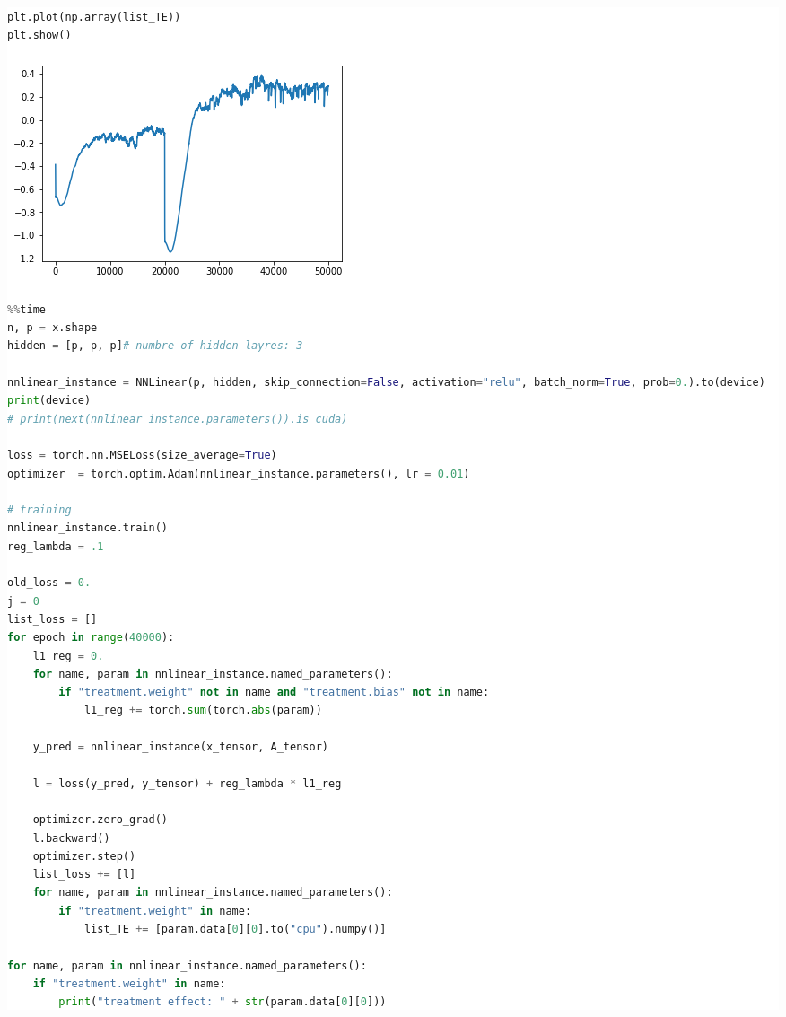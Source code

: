 

```python
plt.plot(np.array(list_TE))
plt.show()
```


![png](output_40_0.png)



```python
%%time
n, p = x.shape
hidden = [p, p, p]# numbre of hidden layres: 3

nnlinear_instance = NNLinear(p, hidden, skip_connection=False, activation="relu", batch_norm=True, prob=0.).to(device)
print(device)
# print(next(nnlinear_instance.parameters()).is_cuda)

loss = torch.nn.MSELoss(size_average=True)
optimizer  = torch.optim.Adam(nnlinear_instance.parameters(), lr = 0.01)

# training
nnlinear_instance.train()
reg_lambda = .1

old_loss = 0.
j = 0
list_loss = []
for epoch in range(40000):
    l1_reg = 0. 
    for name, param in nnlinear_instance.named_parameters():
        if "treatment.weight" not in name and "treatment.bias" not in name:
            l1_reg += torch.sum(torch.abs(param))

    y_pred = nnlinear_instance(x_tensor, A_tensor)

    l = loss(y_pred, y_tensor) + reg_lambda * l1_reg

    optimizer.zero_grad()
    l.backward()
    optimizer.step()
    list_loss += [l]
    for name, param in nnlinear_instance.named_parameters():
        if "treatment.weight" in name:
            list_TE += [param.data[0][0].to("cpu").numpy()]
    
for name, param in nnlinear_instance.named_parameters():
    if "treatment.weight" in name:
        print("treatment effect: " + str(param.data[0][0]))
```
